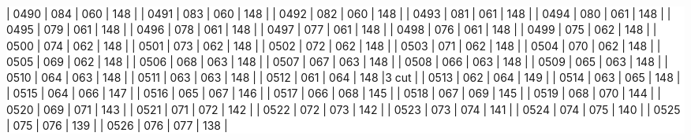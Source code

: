 | 0490 |  084 | 060 | 148 |
| 0491 |  083 | 060 | 148 |
| 0492 |  082 | 060 | 148 |
| 0493 |  081 | 061 | 148 |
| 0494 |  080 | 061 | 148 |
| 0495 |  079 | 061 | 148 |
| 0496 |  078 | 061 | 148 |
| 0497 |  077 | 061 | 148 |
| 0498 |  076 | 061 | 148 |
| 0499 |  075 | 062 | 148 |
| 0500 |  074 | 062 | 148 |
| 0501 |  073 | 062 | 148 |
| 0502 |  072 | 062 | 148 |
| 0503 |  071 | 062 | 148 |
| 0504 |  070 | 062 | 148 |
| 0505 |  069 | 062 | 148 |
| 0506 |  068 | 063 | 148 |
| 0507 |  067 | 063 | 148 |
| 0508 |  066 | 063 | 148 |
| 0509 |  065 | 063 | 148 |
| 0510 |  064 | 063 | 148 |
| 0511 |  063 | 063 | 148 |
| 0512 |  061 | 064 | 148 |3 cut |
| 0513 |  062 | 064 | 149 |
| 0514 |  063 | 065 | 148 |
| 0515 |  064 | 066 | 147 |
| 0516 |  065 | 067 | 146 |
| 0517 |  066 | 068 | 145 |
| 0518 |  067 | 069 | 145 |
| 0519 |  068 | 070 | 144 |
| 0520 |  069 | 071 | 143 |
| 0521 |  071 | 072 | 142 |
| 0522 |  072 | 073 | 142 |
| 0523 |  073 | 074 | 141 |
| 0524 |  074 | 075 | 140 |
| 0525 |  075 | 076 | 139 |
| 0526 |  076 | 077 | 138 |